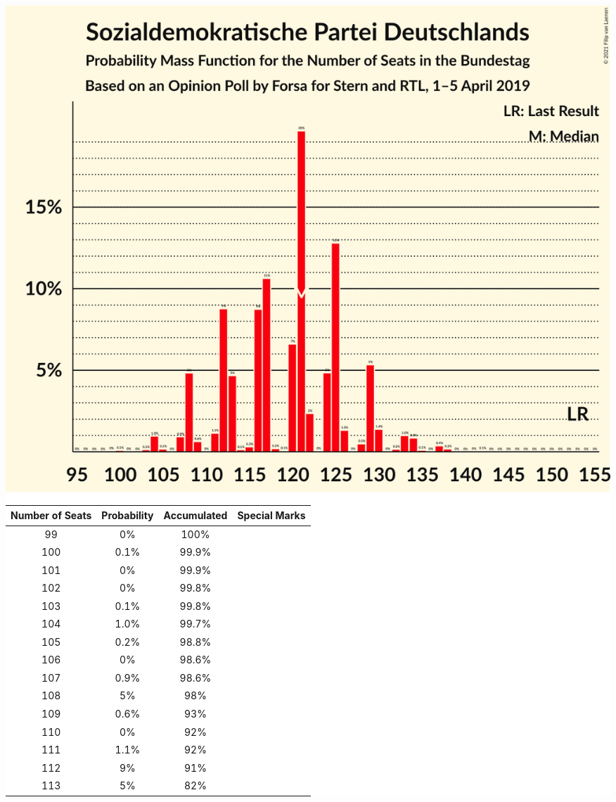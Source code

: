 ![Graph with seats probability mass function not yet produced](2019-04-05-Forsa-seats-pmf-sozialdemokratischeparteideutschlands.png "Seats Probability Mass Function")

| Number of Seats | Probability | Accumulated | Special Marks |
|:---------------:|:-----------:|:-----------:|:-------------:|
| 99 | 0% | 100% |  |
| 100 | 0.1% | 99.9% |  |
| 101 | 0% | 99.9% |  |
| 102 | 0% | 99.8% |  |
| 103 | 0.1% | 99.8% |  |
| 104 | 1.0% | 99.7% |  |
| 105 | 0.2% | 98.8% |  |
| 106 | 0% | 98.6% |  |
| 107 | 0.9% | 98.6% |  |
| 108 | 5% | 98% |  |
| 109 | 0.6% | 93% |  |
| 110 | 0% | 92% |  |
| 111 | 1.1% | 92% |  |
| 112 | 9% | 91% |  |
| 113 | 5% | 82% |  |
